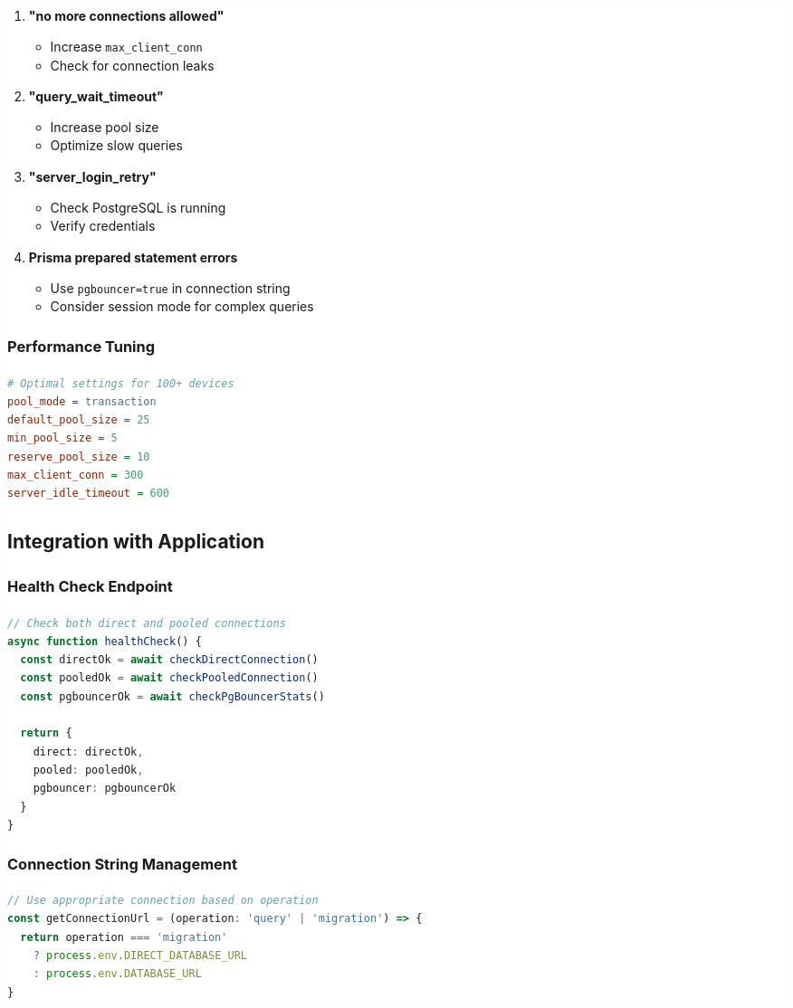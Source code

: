 1. **"no more connections allowed"**
   - Increase `max_client_conn`
   - Check for connection leaks

2. **"query_wait_timeout"**
   - Increase pool size
   - Optimize slow queries

3. **"server_login_retry"**
   - Check PostgreSQL is running
   - Verify credentials

4. **Prisma prepared statement errors**
   - Use `pgbouncer=true` in connection string
   - Consider session mode for complex queries

### Performance Tuning

```ini
# Optimal settings for 100+ devices
pool_mode = transaction
default_pool_size = 25
min_pool_size = 5
reserve_pool_size = 10
max_client_conn = 300
server_idle_timeout = 600
```

## Integration with Application

### Health Check Endpoint
```typescript
// Check both direct and pooled connections
async function healthCheck() {
  const directOk = await checkDirectConnection()
  const pooledOk = await checkPooledConnection()
  const pgbouncerOk = await checkPgBouncerStats()
  
  return {
    direct: directOk,
    pooled: pooledOk,
    pgbouncer: pgbouncerOk
  }
}
```

### Connection String Management
```typescript
// Use appropriate connection based on operation
const getConnectionUrl = (operation: 'query' | 'migration') => {
  return operation === 'migration' 
    ? process.env.DIRECT_DATABASE_URL
    : process.env.DATABASE_URL
}
```
